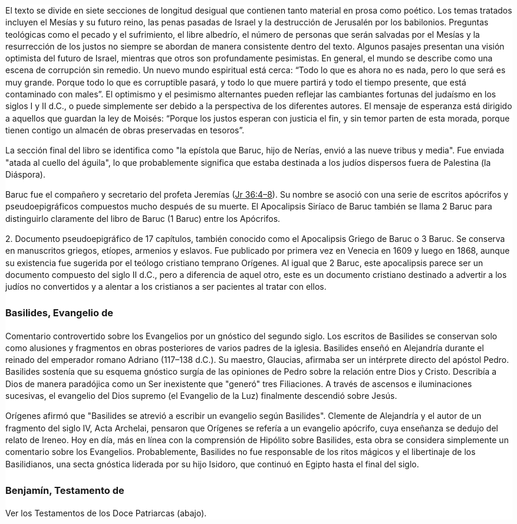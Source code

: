El texto se divide en siete secciones de longitud desigual que contienen tanto material en prosa como poético. Los temas tratados incluyen el Mesías y su futuro reino, las penas pasadas de Israel y la destrucción de Jerusalén por los babilonios. Preguntas teológicas como el pecado y el sufrimiento, el libre albedrío, el número de personas que serán salvadas por el Mesías y la resurrección de los justos no siempre se abordan de manera consistente dentro del texto. Algunos pasajes presentan una visión optimista del futuro de Israel, mientras que otros son profundamente pesimistas. En general, el mundo se describe como una escena de corrupción sin remedio. Un nuevo mundo espiritual está cerca: “Todo lo que es ahora no es nada, pero lo que será es muy grande. Porque todo lo que es corruptible pasará, y todo lo que muere partirá y todo el tiempo presente, que está contaminado con males”. El optimismo y el pesimismo alternantes pueden reflejar las cambiantes fortunas del judaísmo en los siglos I y II d.C., o puede simplemente ser debido a la perspectiva de los diferentes autores. El mensaje de esperanza está dirigido a aquellos que guardan la ley de Moisés: “Porque los justos esperan con justicia el fin, y sin temor parten de esta morada, porque tienen contigo un almacén de obras preservadas en tesoros”.

La sección final del libro se identifica como "la epístola que Baruc, hijo de Nerías, envió a las nueve tribus y media". Fue enviada "atada al cuello del águila", lo que probablemente significa que estaba destinada a los judíos dispersos fuera de Palestina (la Diáspora).

Baruc fue el compañero y secretario del profeta Jeremías ([Jr 36:4–8](https://ref.ly/Jer36:4-Jer36:8)). Su nombre se asoció con una serie de escritos apócrifos y pseudoepigráficos compuestos mucho después de su muerte. El Apocalipsis Siríaco de Baruc también se llama 2 Baruc para distinguirlo claramente del libro de Baruc (1 Baruc) entre los Apócrifos.

2\. Documento pseudoepigráfico de 17 capítulos, también conocido como el Apocalipsis Griego de Baruc o 3 Baruc. Se conserva en manuscritos griegos, etíopes, armenios y eslavos. Fue publicado por primera vez en Venecia en 1609 y luego en 1868, aunque su existencia fue sugerida por el teólogo cristiano temprano Orígenes. Al igual que 2 Baruc, este apocalipsis parece ser un documento compuesto del siglo II d.C., pero a diferencia de aquel otro, este es un documento cristiano destinado a advertir a los judíos no convertidos y a alentar a los cristianos a ser pacientes al tratar con ellos.

### Basilides, Evangelio de

Comentario controvertido sobre los Evangelios por un gnóstico del segundo siglo. Los escritos de Basilides se conservan solo como alusiones y fragmentos en obras posteriores de varios padres de la iglesia. Basilides enseñó en Alejandría durante el reinado del emperador romano Adriano (117–138 d.C.). Su maestro, Glaucias, afirmaba ser un intérprete directo del apóstol Pedro. Basilides sostenía que su esquema gnóstico surgía de las opiniones de Pedro sobre la relación entre Dios y Cristo. Describía a Dios de manera paradójica como un Ser inexistente que "generó" tres Filiaciones. A través de ascensos e iluminaciones sucesivas, el evangelio del Dios supremo (el Evangelio de la Luz) finalmente descendió sobre Jesús.

Orígenes afirmó que "Basilides se atrevió a escribir un evangelio según Basilides". Clemente de Alejandría y el autor de un fragmento del siglo IV, Acta Archelai, pensaron que Orígenes se refería a un evangelio apócrifo, cuya enseñanza se dedujo del relato de Ireneo. Hoy en día, más en línea con la comprensión de Hipólito sobre Basilides, esta obra se considera simplemente un comentario sobre los Evangelios. Probablemente, Basilides no fue responsable de los ritos mágicos y el libertinaje de los Basilidianos, una secta gnóstica liderada por su hijo Isidoro, que continuó en Egipto hasta el final del siglo.

### Benjamín, Testamento de

Ver los Testamentos de los Doce Patriarcas (abajo).
